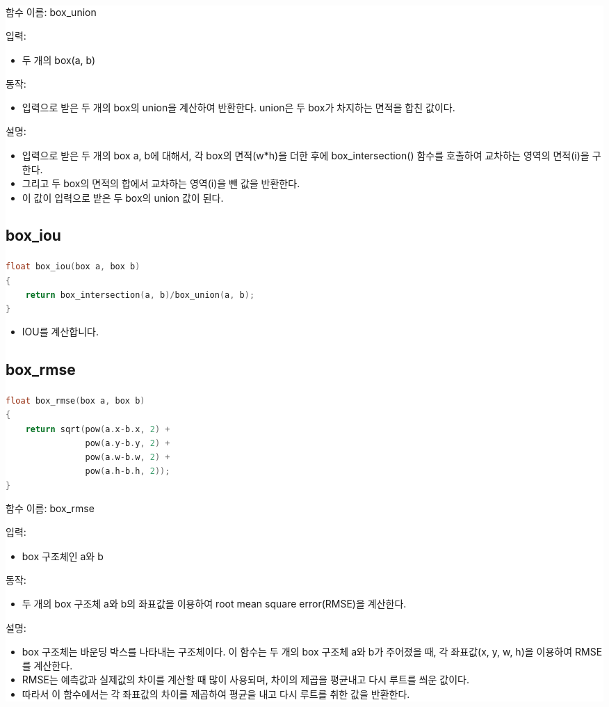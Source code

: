 함수 이름: box\_union

입력:&#x20;

* 두 개의 box(a, b)

동작:&#x20;

* 입력으로 받은 두 개의 box의 union을 계산하여 반환한다. union은 두 box가 차지하는 면적을 합친 값이다.

설명:&#x20;

* 입력으로 받은 두 개의 box a, b에 대해서, 각 box의 면적(w\*h)을 더한 후에 box\_intersection() 함수를 호출하여 교차하는 영역의 면적(i)을 구한다.&#x20;
* 그리고 두 box의 면적의 합에서 교차하는 영역(i)을 뺀 값을 반환한다.&#x20;
* 이 값이 입력으로 받은 두 box의 union 값이 된다.



## box\_iou

```c
float box_iou(box a, box b)
{
    return box_intersection(a, b)/box_union(a, b);
}
```

* IOU를 계산합니다.

## box\_rmse

```c
float box_rmse(box a, box b)
{
    return sqrt(pow(a.x-b.x, 2) +
                pow(a.y-b.y, 2) +
                pow(a.w-b.w, 2) +
                pow(a.h-b.h, 2));
}
```

함수 이름: box\_rmse

입력:&#x20;

* box 구조체인 a와 b

동작:&#x20;

* 두 개의 box 구조체 a와 b의 좌표값을 이용하여 root mean square error(RMSE)을 계산한다.

설명:&#x20;

* box 구조체는 바운딩 박스를 나타내는 구조체이다. 이 함수는 두 개의 box 구조체 a와 b가 주어졌을 때, 각 좌표값(x, y, w, h)을 이용하여 RMSE를 계산한다.&#x20;
* RMSE는 예측값과 실제값의 차이를 계산할 때 많이 사용되며, 차이의 제곱을 평균내고 다시 루트를 씌운 값이다.&#x20;
* 따라서 이 함수에서는 각 좌표값의 차이를 제곱하여 평균을 내고 다시 루트를 취한 값을 반환한다.
